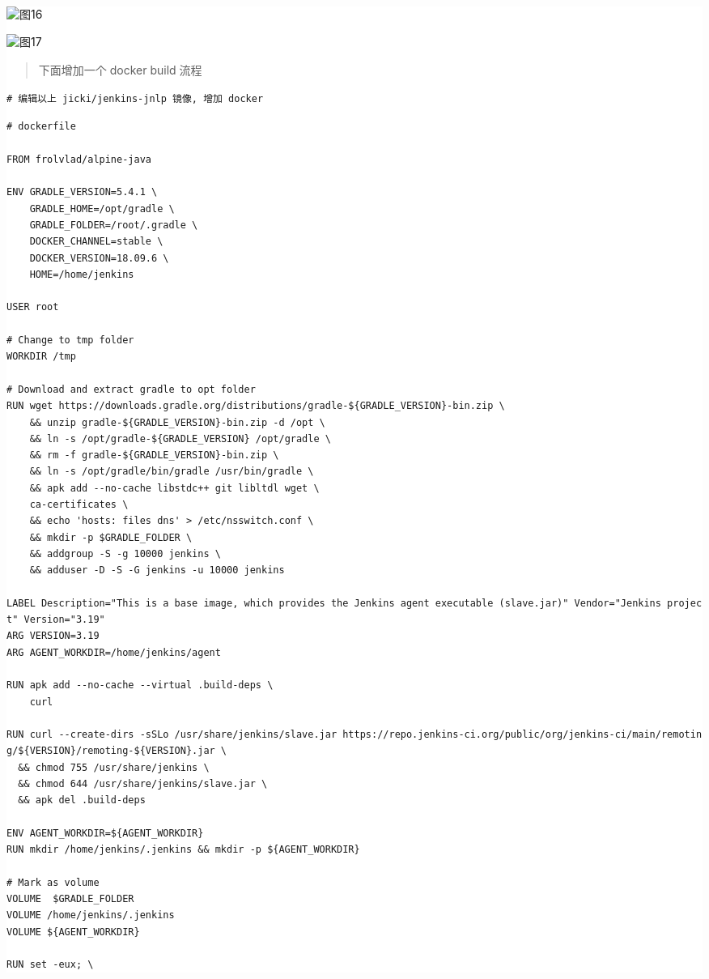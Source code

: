 
![图16][16]

![图17][17]


> 下面增加一个 docker build 流程

```
# 编辑以上 jicki/jenkins-jnlp 镜像, 增加 docker
```



```
# dockerfile

FROM frolvlad/alpine-java

ENV GRADLE_VERSION=5.4.1 \
    GRADLE_HOME=/opt/gradle \
    GRADLE_FOLDER=/root/.gradle \
    DOCKER_CHANNEL=stable \
    DOCKER_VERSION=18.09.6 \
    HOME=/home/jenkins

USER root

# Change to tmp folder
WORKDIR /tmp

# Download and extract gradle to opt folder
RUN wget https://downloads.gradle.org/distributions/gradle-${GRADLE_VERSION}-bin.zip \
    && unzip gradle-${GRADLE_VERSION}-bin.zip -d /opt \
    && ln -s /opt/gradle-${GRADLE_VERSION} /opt/gradle \
    && rm -f gradle-${GRADLE_VERSION}-bin.zip \
    && ln -s /opt/gradle/bin/gradle /usr/bin/gradle \
    && apk add --no-cache libstdc++ git libltdl wget \
    ca-certificates \
    && echo 'hosts: files dns' > /etc/nsswitch.conf \
    && mkdir -p $GRADLE_FOLDER \
    && addgroup -S -g 10000 jenkins \
    && adduser -D -S -G jenkins -u 10000 jenkins

LABEL Description="This is a base image, which provides the Jenkins agent executable (slave.jar)" Vendor="Jenkins project" Version="3.19"
ARG VERSION=3.19
ARG AGENT_WORKDIR=/home/jenkins/agent

RUN apk add --no-cache --virtual .build-deps \
    curl

RUN curl --create-dirs -sSLo /usr/share/jenkins/slave.jar https://repo.jenkins-ci.org/public/org/jenkins-ci/main/remoting/${VERSION}/remoting-${VERSION}.jar \
  && chmod 755 /usr/share/jenkins \
  && chmod 644 /usr/share/jenkins/slave.jar \
  && apk del .build-deps

ENV AGENT_WORKDIR=${AGENT_WORKDIR}
RUN mkdir /home/jenkins/.jenkins && mkdir -p ${AGENT_WORKDIR}

# Mark as volume
VOLUME  $GRADLE_FOLDER
VOLUME /home/jenkins/.jenkins
VOLUME ${AGENT_WORKDIR}

RUN set -eux; \
```

  [1]: http://jicki.me/img/posts/pipeline/1.png
  [2]: http://jicki.me/img/posts/pipeline/2.png
  [3]: http://jicki.me/img/posts/pipeline/3.png 
  [4]: http://jicki.me/img/posts/pipeline/4.png 
  [5]: http://jicki.me/img/posts/pipeline/5.png 
  [6]: http://jicki.me/img/posts/pipeline/6.png 
  [7]: http://jicki.me/img/posts/pipeline/7.png 
  [8]: http://jicki.me/img/posts/pipeline/8.png 
  [9]: http://jicki.me/img/posts/pipeline/9.png 
  [10]: http://jicki.me/img/posts/pipeline/10.png 
  [11]: http://jicki.me/img/posts/pipeline/11.png 
  [12]: http://jicki.me/img/posts/pipeline/12.png 
  [13]: http://jicki.me/img/posts/pipeline/13.png 
  [14]: http://jicki.me/img/posts/pipeline/14.png 
  [15]: http://jicki.me/img/posts/pipeline/15.png 
  [16]: http://jicki.me/img/posts/pipeline/16.png 
  [17]: http://jicki.me/img/posts/pipeline/17.png
  [18]: http://jicki.me/img/posts/pipeline/18.png 
  [19]: http://jicki.me/img/posts/pipeline/19.png